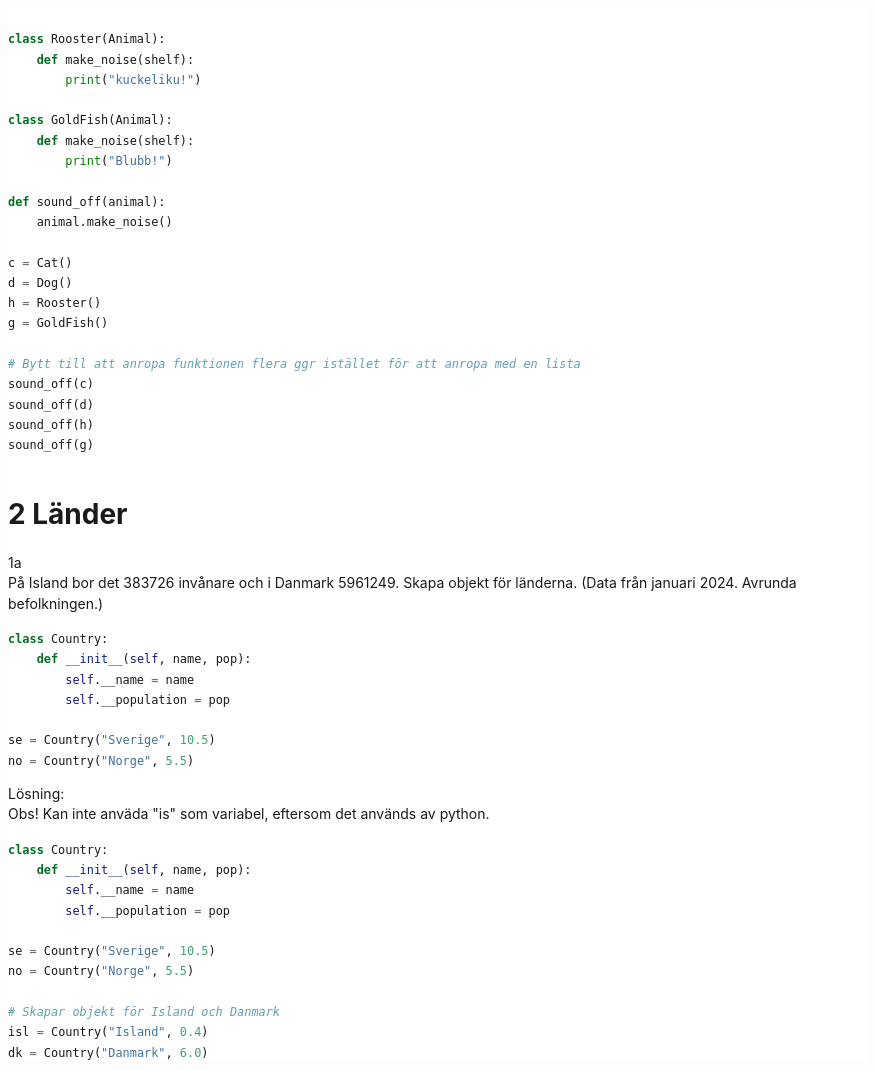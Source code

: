 ```python

class Rooster(Animal):
    def make_noise(shelf):
        print("kuckeliku!")

class GoldFish(Animal):
    def make_noise(shelf):
        print("Blubb!")

def sound_off(animal):
    animal.make_noise()

c = Cat()
d = Dog()
h = Rooster()
g = GoldFish()

# Bytt till att anropa funktionen flera ggr istället för att anropa med en lista
sound_off(c)
sound_off(d)
sound_off(h)
sound_off(g)

```
  
# 2 Länder
  
1a  
På Island bor det 383726 invånare och i Danmark 5961249. Skapa objekt för länderna. (Data från januari 2024. Avrunda befolkningen.)
```python
class Country:
    def __init__(self, name, pop):
        self.__name = name
        self.__population = pop

se = Country("Sverige", 10.5)
no = Country("Norge", 5.5)
```
  
Lösning:  
Obs! Kan inte anväda "is" som variabel, eftersom det används av python. 
```python
class Country:
    def __init__(self, name, pop):
        self.__name = name
        self.__population = pop

se = Country("Sverige", 10.5)
no = Country("Norge", 5.5)

# Skapar objekt för Island och Danmark
isl = Country("Island", 0.4)
dk = Country("Danmark", 6.0)
```
  